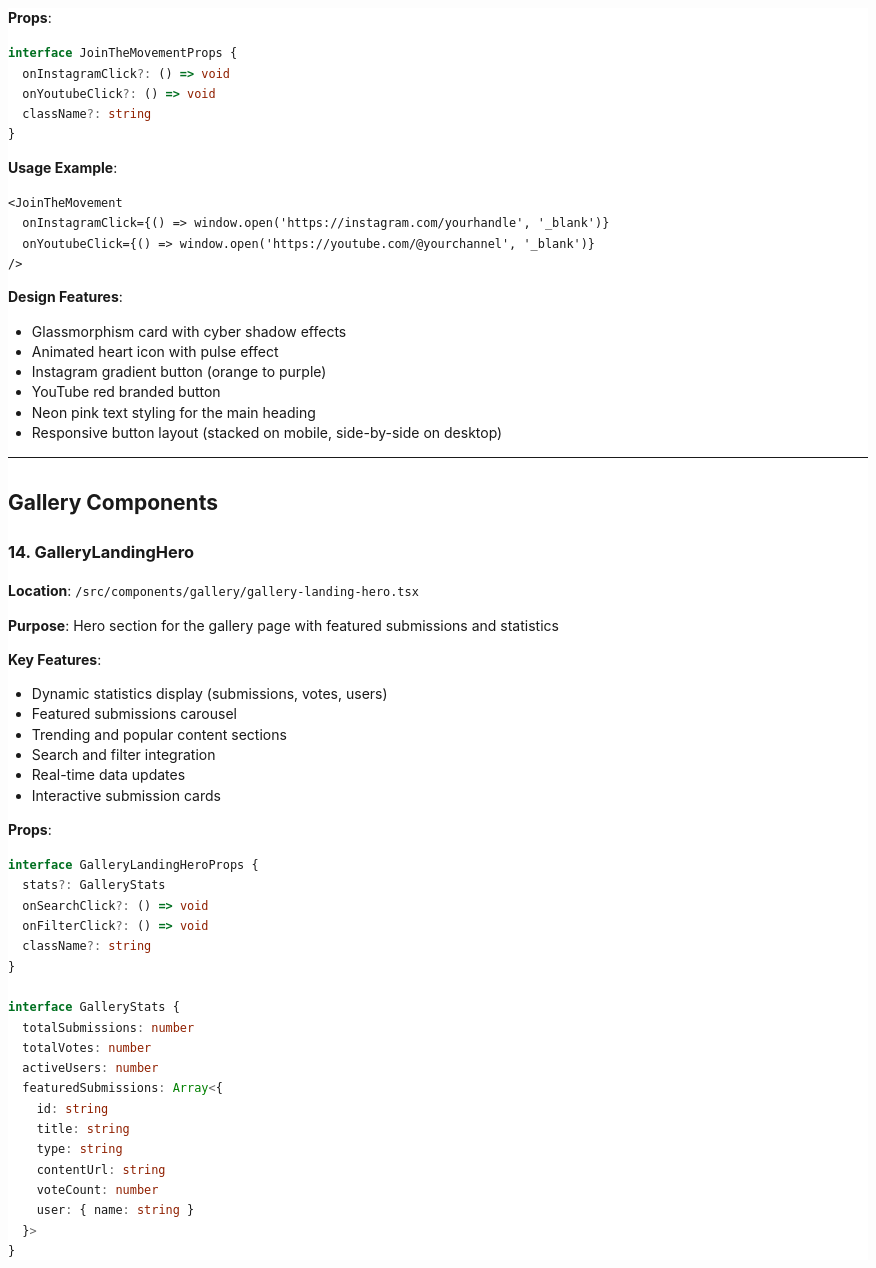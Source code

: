 **Props**:
```typescript
interface JoinTheMovementProps {
  onInstagramClick?: () => void
  onYoutubeClick?: () => void
  className?: string
}
```

**Usage Example**:
```tsx
<JoinTheMovement
  onInstagramClick={() => window.open('https://instagram.com/yourhandle', '_blank')}
  onYoutubeClick={() => window.open('https://youtube.com/@yourchannel', '_blank')}
/>
```

**Design Features**:
- Glassmorphism card with cyber shadow effects
- Animated heart icon with pulse effect
- Instagram gradient button (orange to purple)
- YouTube red branded button
- Neon pink text styling for the main heading
- Responsive button layout (stacked on mobile, side-by-side on desktop)

---

## Gallery Components

### 14. GalleryLandingHero
**Location**: `/src/components/gallery/gallery-landing-hero.tsx`

**Purpose**: Hero section for the gallery page with featured submissions and statistics

**Key Features**:
- Dynamic statistics display (submissions, votes, users)
- Featured submissions carousel
- Trending and popular content sections
- Search and filter integration
- Real-time data updates
- Interactive submission cards

**Props**:
```typescript
interface GalleryLandingHeroProps {
  stats?: GalleryStats
  onSearchClick?: () => void
  onFilterClick?: () => void
  className?: string
}

interface GalleryStats {
  totalSubmissions: number
  totalVotes: number
  activeUsers: number
  featuredSubmissions: Array<{
    id: string
    title: string
    type: string
    contentUrl: string
    voteCount: number
    user: { name: string }
  }>
}
```
